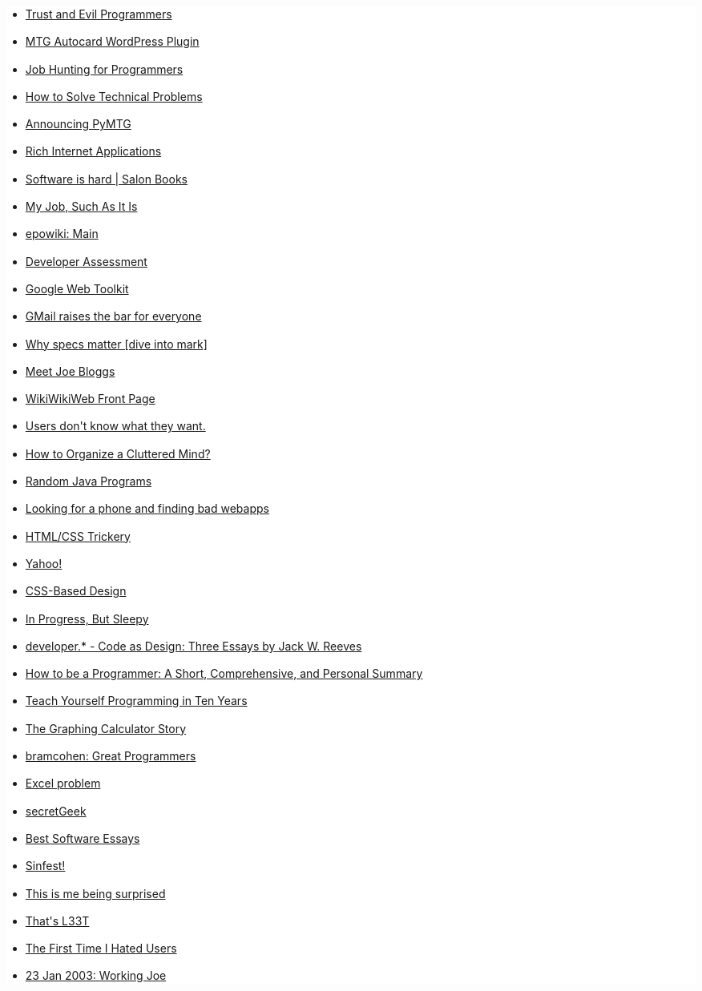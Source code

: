 - [Trust and Evil Programmers](/2008/03/trust-and-evil-programmers/)

- [MTG Autocard WordPress Plugin](/2008/02/mtg-autocard-wordpress-plugin/)

- [Job Hunting for Programmers](/2008/01/job-hunting-for-programmers/)

- [How to Solve Technical Problems](/2007/10/how-to-solve-technical-problems/)

- [Announcing PyMTG](/2007/08/announcing-pymtg/)

- [Rich Internet Applications](/2007/07/rich-internet-applications/)

- [Software is hard | Salon Books](/2007/02/software-is-hard-salon-books/)

- [My Job, Such As It Is](/2006/06/my-job-such-as-it-is/)

- [epowiki: Main](/2006/06/epowiki-main/)

- [Developer Assessment](/2006/05/developer-assessment/)

- [Google Web Toolkit](/2006/05/google-web-toolkit/)

- [GMail raises the bar for everyone](/2006/05/gmail-raises-the-bar-for-everyone/)

- [Why specs matter [dive into mark]](/2006/04/why-specs-matter-dive-into-mark/)

- [Meet Joe Bloggs](/2006/02/meet-joe-bloggs/)

- [WikiWikiWeb Front Page](/2006/02/wikiwikiweb-front-page/)

- [Users don&#39;t know what they want.](/2006/01/users-don39t-know-what-they-want/)

- [How to Organize a Cluttered Mind?](/2006/01/how-to-organize-a-cluttered-mind/)

- [Random Java Programs](/2005/12/random-java-programs/)

- [Looking for a phone and finding bad webapps](/2005/09/looking-for-a-phone-and-finding-bad-webapps/)

- [HTML/CSS Trickery](/2005/08/htmlcss-trickery/)

- [Yahoo!](/2005/06/yahoo/)

- [CSS-Based Design](/2005/05/css-based-design/)

- [In Progress, But Sleepy](/2005/03/in-progress-but-sleepy/)

- [developer.* - Code as Design: Three Essays by Jack W. Reeves](/2005/03/developer-code-as-design-three-essays-by-jack-w-reeves/)

- [How to be a Programmer: A Short, Comprehensive, and Personal Summary](/2005/01/how-to-be-a-programmer-a-short-comprehensive-and-personal-summary/)

- [Teach Yourself Programming in Ten Years](/2004/12/teach-yourself-programming-in-ten-years/)

- [The Graphing Calculator Story](/2004/12/the-graphing-calculator-story/)

- [bramcohen: Great Programmers](/2004/12/bramcohen-great-programmers/)

- [Excel problem](/2004/12/excel-problem/)

- [secretGeek](/2004/11/secretgeek/)

- [Best Software Essays](/2004/10/best-software-essays/)

- [Sinfest!](/2004/10/sinfest/)

- [This is me being surprised](/2004/10/this-is-me-being-surprised/)

- [That&#39;s L33T](/2003/12/that39s-l33t/)

- [The First Time I Hated Users](/2003/10/the-first-time-i-hated-users/)

- [23 Jan 2003: Working Joe](/2003/01/23-jan-2003-working-joe/)
